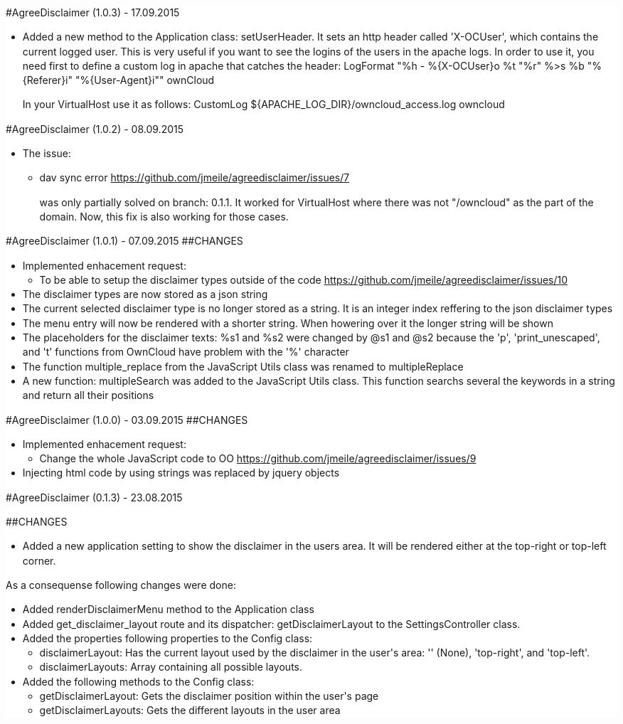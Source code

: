 #AgreeDisclaimer (1.0.3) - 17.09.2015
* Added a new method to the Application class: setUserHeader. It sets an http
  header called 'X-OCUser', which contains the current logged user. This is very
  useful if you want to see the logins of the users in the apache logs. In order
  to use it, you need first to define a custom log in apache that catches the
  header:
  LogFormat "%h - %{X-OCUser}o %t \"%r\" %>s %b \"%{Referer}i\" \"%{User-Agent}i\"" ownCloud

  In your VirtualHost use it as follows:
  CustomLog ${APACHE_LOG_DIR}/owncloud_access.log owncloud

#AgreeDisclaimer (1.0.2) - 08.09.2015
* The issue:
  - dav sync error
    https://github.com/jmeile/agreedisclaimer/issues/7

    was only partially solved on branch: 0.1.1. It worked for VirtualHost where
    there was not "/owncloud" as the part of the domain. Now, this fix is also
    working for those cases.

#AgreeDisclaimer (1.0.1) - 07.09.2015
##CHANGES
* Implemented enhacement request:
  - To be able to setup the disclaimer types outside of the code
    https://github.com/jmeile/agreedisclaimer/issues/10
* The disclaimer types are now stored as a json string
* The current selected disclaimer type is no longer stored as a string. It is an
  integer index reffering to the json disclaimer types
* The menu entry will now be rendered with a shorter string. When howering over
  it the longer string will be shown
* The placeholders for the disclaimer texts: %s1 and %s2 were changed by @s1 and
  @s2 because the 'p', 'print_unescaped', and 't' functions from OwnCloud have
  problem with the '%' character
* The function multiple_replace from the JavaScript Utils class was renamed to
  multipleReplace
* A new function: multipleSearch was added to the JavaScript Utils class. This
  function searchs several the keywords in a string and return all their
  positions

#AgreeDisclaimer (1.0.0) - 03.09.2015
##CHANGES
* Implemented enhacement request:
  - Change the whole JavaScript code to OO
    https://github.com/jmeile/agreedisclaimer/issues/9
* Injecting html code by using strings was replaced by jquery objects

#AgreeDisclaimer (0.1.3) - 23.08.2015

##CHANGES
* Added a new application setting to show the disclaimer in the users area. It
  will be rendered either at the top-right or top-left corner.

As a consequense following changes were done:
* Added renderDisclaimerMenu method to the Application class
* Added get_disclaimer_layout route and its dispatcher: getDisclaimerLayout to
  the SettingsController class.
* Added the properties following properties to the Config class:
  - disclaimerLayout: Has the current layout used by the disclaimer in the
    user's area: '' (None), 'top-right', and 'top-left'.
  - disclaimerLayouts: Array containing all possible layouts.
* Added the following methods to the Config class:
  - getDisclaimerLayout: Gets the disclaimer position within the user's page
  - getDisclaimerLayouts: Gets the different layouts in the user area
